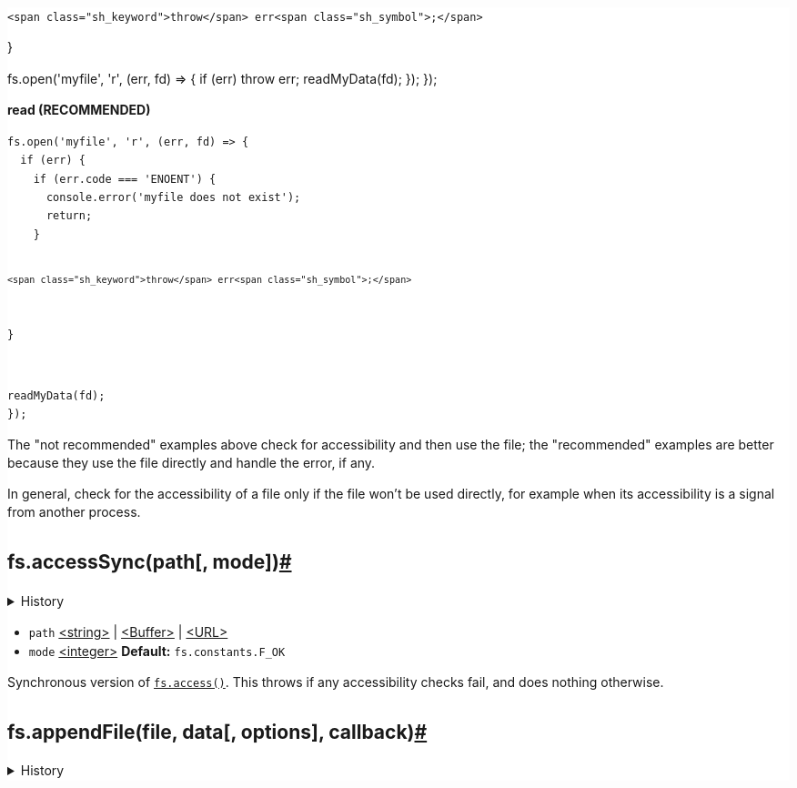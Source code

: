     <span class="sh_keyword">throw</span> err<span class="sh_symbol">;</span>
  <span class="sh_cbracket">}</span>

  fs<span class="sh_symbol">.</span><span class="sh_function">open</span><span class="sh_symbol">(</span><span class="sh_string">'myfile'</span><span class="sh_symbol">,</span> <span class="sh_string">'r'</span><span class="sh_symbol">,</span> <span class="sh_symbol">(</span>err<span class="sh_symbol">,</span> fd<span class="sh_symbol">)</span> <span class="sh_symbol">=&gt;</span> <span class="sh_cbracket">{</span>
    <span class="sh_keyword">if</span> <span class="sh_symbol">(</span>err<span class="sh_symbol">)</span> <span class="sh_keyword">throw</span> err<span class="sh_symbol">;</span>
    <span class="sh_function">readMyData</span><span class="sh_symbol">(</span>fd<span class="sh_symbol">);</span>
  <span class="sh_cbracket">}</span><span class="sh_symbol">);</span>
<span class="sh_cbracket">}</span><span class="sh_symbol">);</span>
</code></pre>
<p><strong>read (RECOMMENDED)</strong></p>
<pre class="sh_sourceCode"><code class="lang-js">fs<span class="sh_symbol">.</span><span class="sh_function">open</span><span class="sh_symbol">(</span><span class="sh_string">'myfile'</span><span class="sh_symbol">,</span> <span class="sh_string">'r'</span><span class="sh_symbol">,</span> <span class="sh_symbol">(</span>err<span class="sh_symbol">,</span> fd<span class="sh_symbol">)</span> <span class="sh_symbol">=&gt;</span> <span class="sh_cbracket">{</span>
  <span class="sh_keyword">if</span> <span class="sh_symbol">(</span>err<span class="sh_symbol">)</span> <span class="sh_cbracket">{</span>
    <span class="sh_keyword">if</span> <span class="sh_symbol">(</span>err<span class="sh_symbol">.</span>code <span class="sh_symbol">===</span> <span class="sh_string">'ENOENT'</span><span class="sh_symbol">)</span> <span class="sh_cbracket">{</span>
      console<span class="sh_symbol">.</span><span class="sh_function">error</span><span class="sh_symbol">(</span><span class="sh_string">'myfile does not exist'</span><span class="sh_symbol">);</span>
      <span class="sh_keyword">return</span><span class="sh_symbol">;</span>
    <span class="sh_cbracket">}</span>

    <span class="sh_keyword">throw</span> err<span class="sh_symbol">;</span>
  <span class="sh_cbracket">}</span>

  <span class="sh_function">readMyData</span><span class="sh_symbol">(</span>fd<span class="sh_symbol">);</span>
<span class="sh_cbracket">}</span><span class="sh_symbol">);</span>
</code></pre>
<p>The "not recommended" examples above check for accessibility and then use the
file; the "recommended" examples are better because they use the file directly
and handle the error, if any.</p>
<p>In general, check for the accessibility of a file only if the file won’t be
used directly, for example when its accessibility is a signal from another
process.</p>
<h2>fs.accessSync(path[, mode])<span><a class="mark" href="#fs_fs_accesssync_path_mode" id="fs_fs_accesssync_path_mode">#</a></span></h2>
<div class="api_metadata">
<details class="changelog"><summary>History</summary></details>
</div><ul>
<li><code>path</code> <a href="https://developer.mozilla.org/en-US/docs/Web/JavaScript/Data_structures#String_type" class="type">&lt;string&gt;</a> | <a href="buffer.html#buffer_class_buffer" class="type">&lt;Buffer&gt;</a> | <a href="url.html#url_the_whatwg_url_api" class="type">&lt;URL&gt;</a></li>
<li><code>mode</code> <a href="https://developer.mozilla.org/en-US/docs/Web/JavaScript/Data_structures#Number_type" class="type">&lt;integer&gt;</a> <strong>Default:</strong> <code>fs.constants.F_OK</code></li>
</ul>
<p>Synchronous version of <a href="#fs_fs_access_path_mode_callback"><code>fs.access()</code></a>. This throws if any accessibility
checks fail, and does nothing otherwise.</p>
<h2>fs.appendFile(file, data[, options], callback)<span><a class="mark" href="#fs_fs_appendfile_file_data_options_callback" id="fs_fs_appendfile_file_data_options_callback">#</a></span></h2>
<div class="api_metadata">
<details class="changelog"><summary>History</summary></details>
</div><ul>